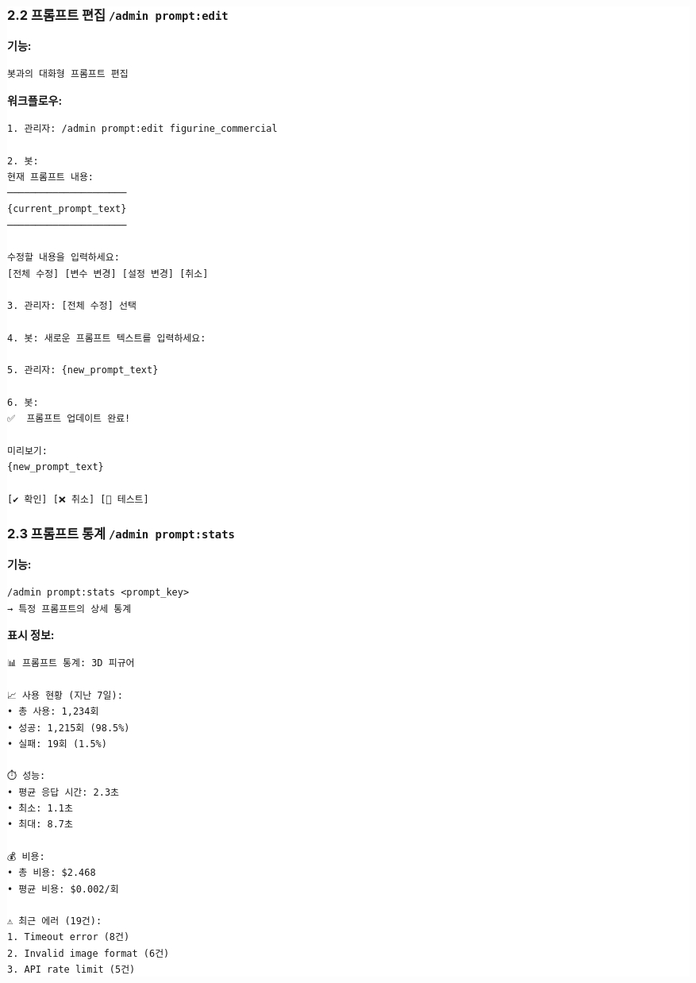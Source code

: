 ### 2.2 프롬프트 편집 `/admin prompt:edit`

**기능:**
```
봇과의 대화형 프롬프트 편집
```

**워크플로우:**
```
1. 관리자: /admin prompt:edit figurine_commercial

2. 봇:
현재 프롬프트 내용:
─────────────────────
{current_prompt_text}
─────────────────────

수정할 내용을 입력하세요:
[전체 수정] [변수 변경] [설정 변경] [취소]

3. 관리자: [전체 수정] 선택

4. 봇: 새로운 프롬프트 텍스트를 입력하세요:

5. 관리자: {new_prompt_text}

6. 봇:
✅  프롬프트 업데이트 완료!

미리보기:
{new_prompt_text}

[✔️ 확인] [❌ 취소] [🧪 테스트]
```

### 2.3 프롬프트 통계 `/admin prompt:stats`

**기능:**
```
/admin prompt:stats <prompt_key>
→ 특정 프롬프트의 상세 통계
```

**표시 정보:**
```
📊 프롬프트 통계: 3D 피규어

📈 사용 현황 (지난 7일):
• 총 사용: 1,234회
• 성공: 1,215회 (98.5%)
• 실패: 19회 (1.5%)

⏱️ 성능:
• 평균 응답 시간: 2.3초
• 최소: 1.1초
• 최대: 8.7초

💰 비용:
• 총 비용: $2.468
• 평균 비용: $0.002/회

⚠️ 최근 에러 (19건):
1. Timeout error (8건)
2. Invalid image format (6건)
3. API rate limit (5건)

```